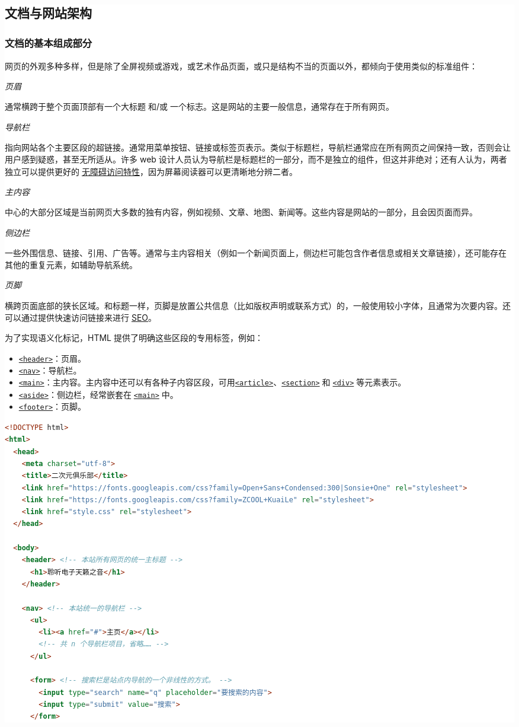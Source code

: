 
## 文档与网站架构

### 文档的基本组成部分

网页的外观多种多样，但是除了全屏视频或游戏，或艺术作品页面，或只是结构不当的页面以外，都倾向于使用类似的标准组件：

*页眉*

通常横跨于整个页面顶部有一个大标题 和/或 一个标志。这是网站的主要一般信息，通常存在于所有网页。

*导航栏*

指向网站各个主要区段的超链接。通常用菜单按钮、链接或标签页表示。类似于标题栏，导航栏通常应在所有网页之间保持一致，否则会让用户感到疑惑，甚至无所适从。许多 web 设计人员认为导航栏是标题栏的一部分，而不是独立的组件，但这并非绝对；还有人认为，两者独立可以提供更好的 [无障碍访问特性](https://developer.mozilla.org/zh-CN/docs/Learn/Accessibility)，因为屏幕阅读器可以更清晰地分辨二者。

*主内容*

中心的大部分区域是当前网页大多数的独有内容，例如视频、文章、地图、新闻等。这些内容是网站的一部分，且会因页面而异。

*侧边栏*

一些外围信息、链接、引用、广告等。通常与主内容相关（例如一个新闻页面上，侧边栏可能包含作者信息或相关文章链接），还可能存在其他的重复元素，如辅助导航系统。

*页脚*

横跨页面底部的狭长区域。和标题一样，页脚是放置公共信息（比如版权声明或联系方式）的，一般使用较小字体，且通常为次要内容。还可以通过提供快速访问链接来进行 [SEO](https://developer.mozilla.org/zh-CN/docs/Glossary/SEO)。

为了实现语义化标记，HTML 提供了明确这些区段的专用标签，例如：

- [`<header>`](https://developer.mozilla.org/zh-CN/docs/Web/HTML/Element/header)：页眉。
- [`<nav>`](https://developer.mozilla.org/zh-CN/docs/Web/HTML/Element/nav)：导航栏。
- [`<main>`](https://developer.mozilla.org/zh-CN/docs/Web/HTML/Element/main)：主内容。主内容中还可以有各种子内容区段，可用[`<article>`](https://developer.mozilla.org/zh-CN/docs/Web/HTML/Element/article)、[`<section>`](https://developer.mozilla.org/zh-CN/docs/Web/HTML/Element/section) 和 [`<div>`](https://developer.mozilla.org/zh-CN/docs/Web/HTML/Element/div) 等元素表示。
- [`<aside>`](https://developer.mozilla.org/zh-CN/docs/Web/HTML/Element/aside)：侧边栏，经常嵌套在 [`<main>`](https://developer.mozilla.org/zh-CN/docs/Web/HTML/Element/main) 中。
- [`<footer>`](https://developer.mozilla.org/zh-CN/docs/Web/HTML/Element/footer)：页脚。

```html
<!DOCTYPE html>
<html>
  <head>
    <meta charset="utf-8">
    <title>二次元俱乐部</title>
    <link href="https://fonts.googleapis.com/css?family=Open+Sans+Condensed:300|Sonsie+One" rel="stylesheet">
    <link href="https://fonts.googleapis.com/css?family=ZCOOL+KuaiLe" rel="stylesheet">
    <link href="style.css" rel="stylesheet">
  </head>

  <body>
    <header> <!-- 本站所有网页的统一主标题 -->
      <h1>聆听电子天籁之音</h1>
    </header>

    <nav> <!-- 本站统一的导航栏 -->
      <ul>
        <li><a href="#">主页</a></li>
        <!-- 共 n 个导航栏项目，省略…… -->
      </ul>

      <form> <!-- 搜索栏是站点内导航的一个非线性的方式。 -->
        <input type="search" name="q" placeholder="要搜索的内容">
        <input type="submit" value="搜索">
      </form>
```